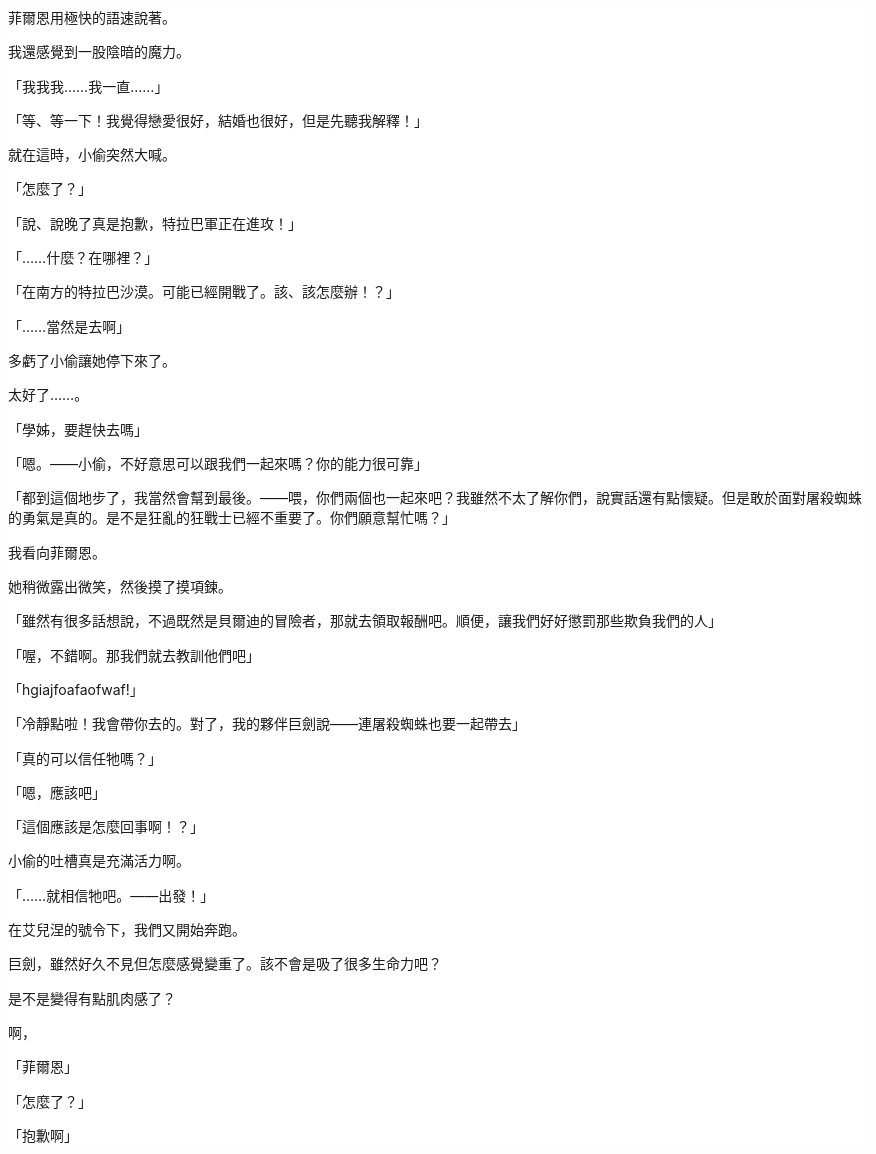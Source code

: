 菲爾恩用極快的語速說著。

我還感覺到一股陰暗的魔力。

「我我我……我一直……」

「等、等一下！我覺得戀愛很好，結婚也很好，但是先聽我解釋！」

就在這時，小偷突然大喊。

「怎麼了？」

「說、說晚了真是抱歉，特拉巴軍正在進攻！」

「……什麼？在哪裡？」

「在南方的特拉巴沙漠。可能已經開戰了。該、該怎麼辦！？」

「……當然是去啊」

多虧了小偷讓她停下來了。

太好了……。

「學姊，要趕快去嗎」

「嗯。——小偷，不好意思可以跟我們一起來嗎？你的能力很可靠」

「都到這個地步了，我當然會幫到最後。——喂，你們兩個也一起來吧？我雖然不太了解你們，說實話還有點懷疑。但是敢於面對屠殺蜘蛛的勇氣是真的。是不是狂亂的狂戰士已經不重要了。你們願意幫忙嗎？」

我看向菲爾恩。

她稍微露出微笑，然後摸了摸項鍊。

「雖然有很多話想說，不過既然是貝爾迪的冒險者，那就去領取報酬吧。順便，讓我們好好懲罰那些欺負我們的人」

「喔，不錯啊。那我們就去教訓他們吧」

「hgiajfoafaofwaf!」

「冷靜點啦！我會帶你去的。對了，我的夥伴巨劍說——連屠殺蜘蛛也要一起帶去」

「真的可以信任牠嗎？」

「嗯，應該吧」

「這個應該是怎麼回事啊！？」

小偷的吐槽真是充滿活力啊。

「……就相信牠吧。——出發！」

在艾兒涅的號令下，我們又開始奔跑。

巨劍，雖然好久不見但怎麼感覺變重了。該不會是吸了很多生命力吧？

是不是變得有點肌肉感了？

啊，

「菲爾恩」

「怎麼了？」

「抱歉啊」
